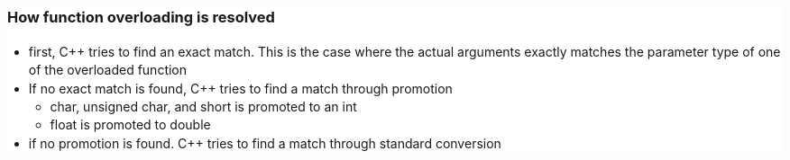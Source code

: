### How function overloading is resolved

- first, C++ tries to find an exact match. This is the case where the actual arguments exactly matches the parameter type of one of the overloaded function
- If no exact match is found, C++ tries to find a match through promotion
  - char, unsigned char, and short is promoted to an int
  - float is promoted to double
- if no promotion is found. C++ tries to find a match through standard conversion
